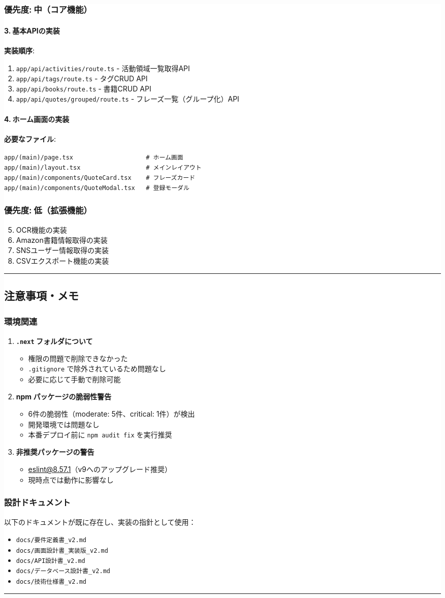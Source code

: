### 優先度: 中（コア機能）

#### 3. 基本APIの実装

**実装順序**:
1. `app/api/activities/route.ts` - 活動領域一覧取得API
2. `app/api/tags/route.ts` - タグCRUD API
3. `app/api/books/route.ts` - 書籍CRUD API
4. `app/api/quotes/grouped/route.ts` - フレーズ一覧（グループ化）API

#### 4. ホーム画面の実装

**必要なファイル**:
```
app/(main)/page.tsx                    # ホーム画面
app/(main)/layout.tsx                  # メインレイアウト
app/(main)/components/QuoteCard.tsx    # フレーズカード
app/(main)/components/QuoteModal.tsx   # 登録モーダル
```

### 優先度: 低（拡張機能）

5. OCR機能の実装
6. Amazon書籍情報取得の実装
7. SNSユーザー情報取得の実装
8. CSVエクスポート機能の実装

---

## 注意事項・メモ

### 環境関連

1. **`.next` フォルダについて**
   - 権限の問題で削除できなかった
   - `.gitignore` で除外されているため問題なし
   - 必要に応じて手動で削除可能

2. **npm パッケージの脆弱性警告**
   - 6件の脆弱性（moderate: 5件、critical: 1件）が検出
   - 開発環境では問題なし
   - 本番デプロイ前に `npm audit fix` を実行推奨

3. **非推奨パッケージの警告**
   - eslint@8.57.1（v9へのアップグレード推奨）
   - 現時点では動作に影響なし

### 設計ドキュメント

以下のドキュメントが既に存在し、実装の指針として使用：
- `docs/要件定義書_v2.md`
- `docs/画面設計書_実装版_v2.md`
- `docs/API設計書_v2.md`
- `docs/データベース設計書_v2.md`
- `docs/技術仕様書_v2.md`

---